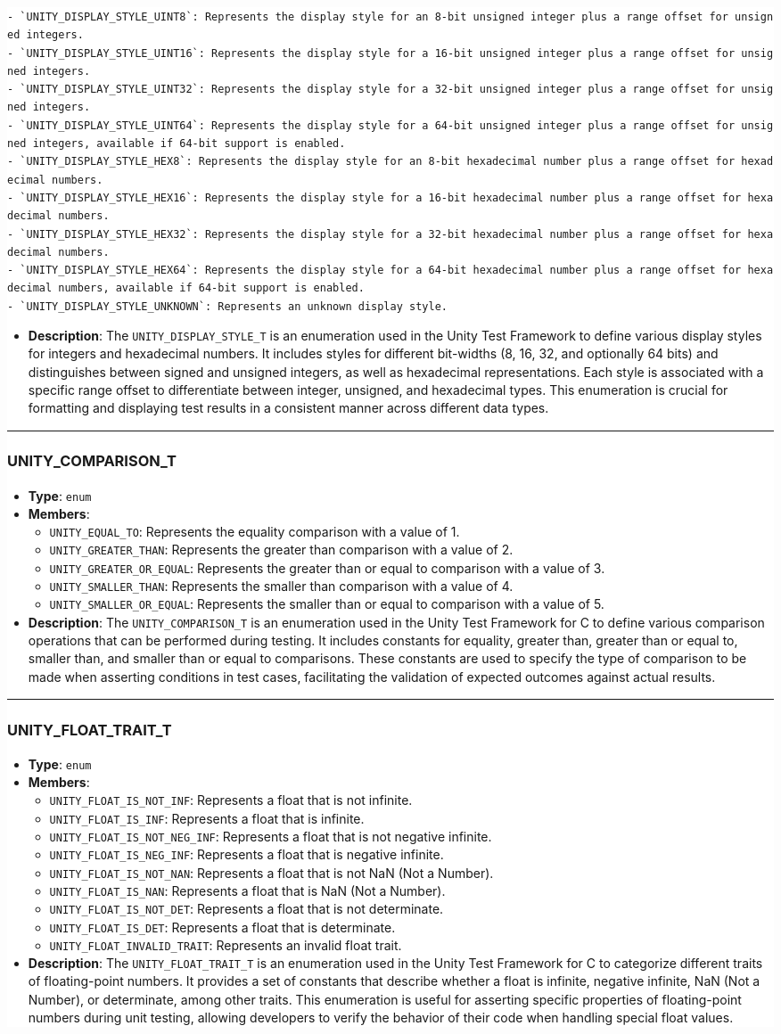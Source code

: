     - `UNITY_DISPLAY_STYLE_UINT8`: Represents the display style for an 8-bit unsigned integer plus a range offset for unsigned integers.
    - `UNITY_DISPLAY_STYLE_UINT16`: Represents the display style for a 16-bit unsigned integer plus a range offset for unsigned integers.
    - `UNITY_DISPLAY_STYLE_UINT32`: Represents the display style for a 32-bit unsigned integer plus a range offset for unsigned integers.
    - `UNITY_DISPLAY_STYLE_UINT64`: Represents the display style for a 64-bit unsigned integer plus a range offset for unsigned integers, available if 64-bit support is enabled.
    - `UNITY_DISPLAY_STYLE_HEX8`: Represents the display style for an 8-bit hexadecimal number plus a range offset for hexadecimal numbers.
    - `UNITY_DISPLAY_STYLE_HEX16`: Represents the display style for a 16-bit hexadecimal number plus a range offset for hexadecimal numbers.
    - `UNITY_DISPLAY_STYLE_HEX32`: Represents the display style for a 32-bit hexadecimal number plus a range offset for hexadecimal numbers.
    - `UNITY_DISPLAY_STYLE_HEX64`: Represents the display style for a 64-bit hexadecimal number plus a range offset for hexadecimal numbers, available if 64-bit support is enabled.
    - `UNITY_DISPLAY_STYLE_UNKNOWN`: Represents an unknown display style.
- **Description**: The `UNITY_DISPLAY_STYLE_T` is an enumeration used in the Unity Test Framework to define various display styles for integers and hexadecimal numbers. It includes styles for different bit-widths (8, 16, 32, and optionally 64 bits) and distinguishes between signed and unsigned integers, as well as hexadecimal representations. Each style is associated with a specific range offset to differentiate between integer, unsigned, and hexadecimal types. This enumeration is crucial for formatting and displaying test results in a consistent manner across different data types.


---
### UNITY\_COMPARISON\_T
- **Type**: `enum`
- **Members**:
    - `UNITY_EQUAL_TO`: Represents the equality comparison with a value of 1.
    - `UNITY_GREATER_THAN`: Represents the greater than comparison with a value of 2.
    - `UNITY_GREATER_OR_EQUAL`: Represents the greater than or equal to comparison with a value of 3.
    - `UNITY_SMALLER_THAN`: Represents the smaller than comparison with a value of 4.
    - `UNITY_SMALLER_OR_EQUAL`: Represents the smaller than or equal to comparison with a value of 5.
- **Description**: The `UNITY_COMPARISON_T` is an enumeration used in the Unity Test Framework for C to define various comparison operations that can be performed during testing. It includes constants for equality, greater than, greater than or equal to, smaller than, and smaller than or equal to comparisons. These constants are used to specify the type of comparison to be made when asserting conditions in test cases, facilitating the validation of expected outcomes against actual results.


---
### UNITY\_FLOAT\_TRAIT\_T
- **Type**: `enum`
- **Members**:
    - `UNITY_FLOAT_IS_NOT_INF`: Represents a float that is not infinite.
    - `UNITY_FLOAT_IS_INF`: Represents a float that is infinite.
    - `UNITY_FLOAT_IS_NOT_NEG_INF`: Represents a float that is not negative infinite.
    - `UNITY_FLOAT_IS_NEG_INF`: Represents a float that is negative infinite.
    - `UNITY_FLOAT_IS_NOT_NAN`: Represents a float that is not NaN (Not a Number).
    - `UNITY_FLOAT_IS_NAN`: Represents a float that is NaN (Not a Number).
    - `UNITY_FLOAT_IS_NOT_DET`: Represents a float that is not determinate.
    - `UNITY_FLOAT_IS_DET`: Represents a float that is determinate.
    - `UNITY_FLOAT_INVALID_TRAIT`: Represents an invalid float trait.
- **Description**: The `UNITY_FLOAT_TRAIT_T` is an enumeration used in the Unity Test Framework for C to categorize different traits of floating-point numbers. It provides a set of constants that describe whether a float is infinite, negative infinite, NaN (Not a Number), or determinate, among other traits. This enumeration is useful for asserting specific properties of floating-point numbers during unit testing, allowing developers to verify the behavior of their code when handling special float values.
